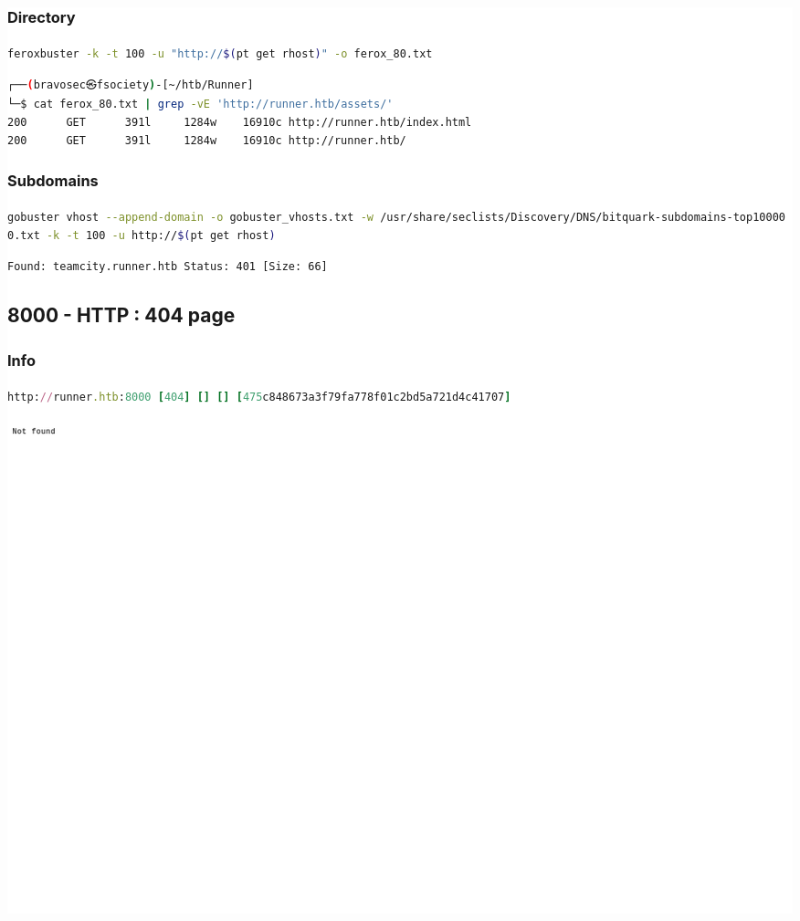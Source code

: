 ### Directory

```bash
feroxbuster -k -t 100 -u "http://$(pt get rhost)" -o ferox_80.txt
```

```bash
┌──(bravosec㉿fsociety)-[~/htb/Runner]
└─$ cat ferox_80.txt | grep -vE 'http://runner.htb/assets/'
200      GET      391l     1284w    16910c http://runner.htb/index.html
200      GET      391l     1284w    16910c http://runner.htb/
```

### Subdomains

```bash
gobuster vhost --append-domain -o gobuster_vhosts.txt -w /usr/share/seclists/Discovery/DNS/bitquark-subdomains-top100000.txt -k -t 100 -u http://$(pt get rhost)
```

```bash
Found: teamcity.runner.htb Status: 401 [Size: 66]
```


## 8000 - HTTP : 404 page


### Info

```ruby
http://runner.htb:8000 [404] [] [] [475c848673a3f79fa778f01c2bd5a721d4c41707]
```

![](/assets/obsidian/967132decff088b502acada03e98cf45.png)
